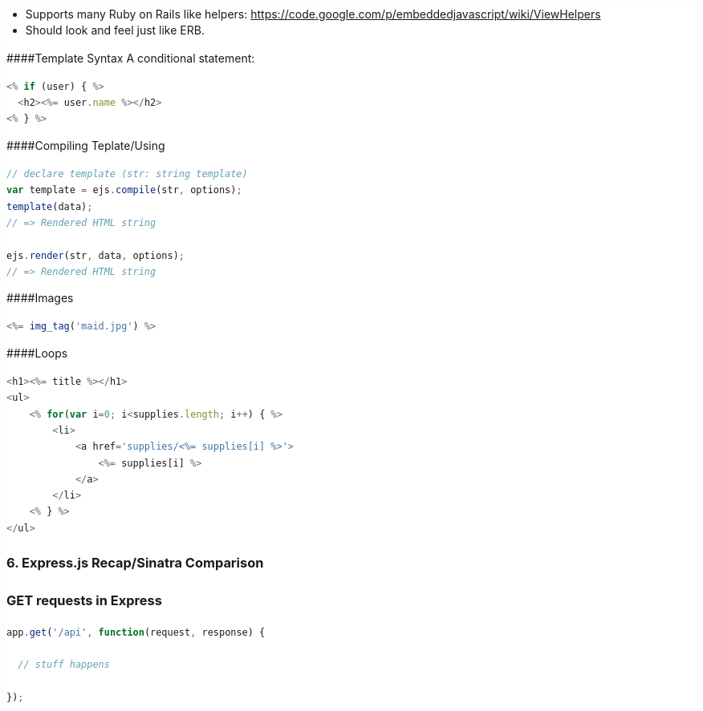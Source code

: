 - Supports many Ruby on Rails like helpers: https://code.google.com/p/embeddedjavascript/wiki/ViewHelpers
- Should look and feel just like ERB.

####Template Syntax
A conditional statement:
```javascript
<% if (user) { %>
  <h2><%= user.name %></h2>
<% } %>
```

####Compiling Teplate/Using
```javascript
// declare template (str: string template)
var template = ejs.compile(str, options);
template(data);
// => Rendered HTML string

ejs.render(str, data, options);
// => Rendered HTML string
```

####Images
```javascript
<%= img_tag('maid.jpg') %>
```

####Loops
```javascript
<h1><%= title %></h1>
<ul>
    <% for(var i=0; i<supplies.length; i++) { %>
        <li>
            <a href='supplies/<%= supplies[i] %>'>
                <%= supplies[i] %>
            </a>
        </li>
    <% } %>
</ul>
```


### 6. Express.js Recap/Sinatra Comparison


### GET requests in Express

```javascript
app.get('/api', function(request, response) {

  // stuff happens

});
```
